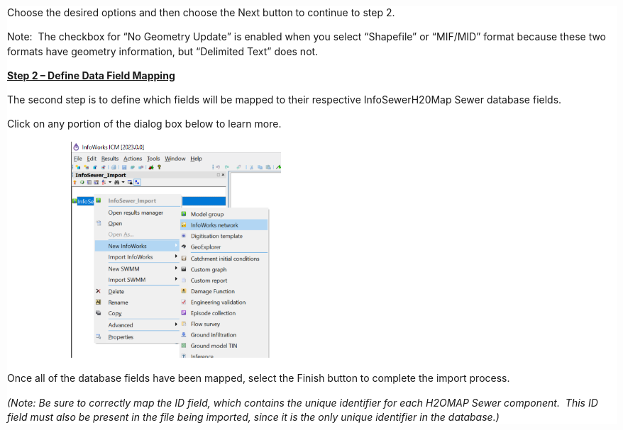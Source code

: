 Choose the desired options and then choose the Next button to continue to step 2.

Note:  The checkbox for “No Geometry Update” is enabled when you select “Shapefile” or “MIF/MID” format because these two formats have geometry information, but “Delimited Text” does not.

**<u>Step 2 – Define Data Field Mapping</u>**

The second step is to define which fields will be mapped to their respective InfoSewerH20Map Sewer database fields.

Click on any portion of the dialog box below to learn more.

<img src="./media/image4.png" style="width:4.95764in;height:3.17917in" />

Once all of the database fields have been mapped, select the Finish button to complete the import process.

*(Note: Be sure to correctly map the ID field, which contains the unique identifier for each H2OMAP Sewer component.  This ID field must also be present in the file being imported, since it is the only unique identifier in the database.)*
